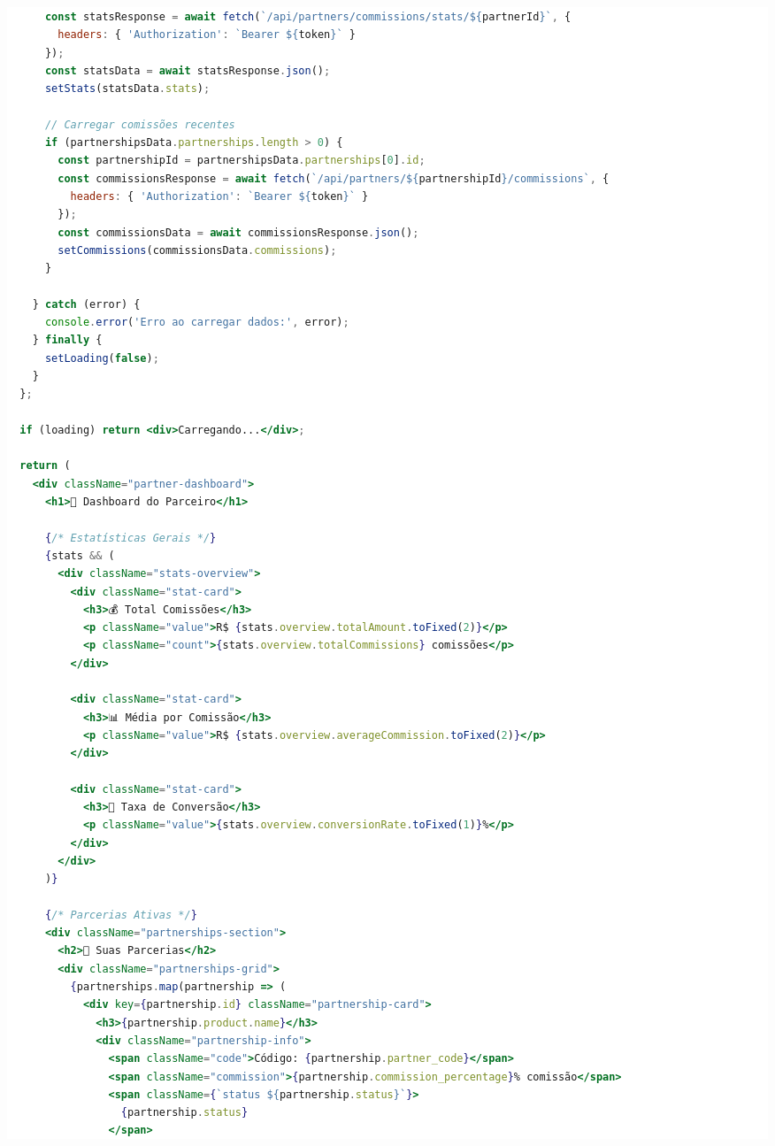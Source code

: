 ```jsx
      const statsResponse = await fetch(`/api/partners/commissions/stats/${partnerId}`, {
        headers: { 'Authorization': `Bearer ${token}` }
      });
      const statsData = await statsResponse.json();
      setStats(statsData.stats);
      
      // Carregar comissões recentes
      if (partnershipsData.partnerships.length > 0) {
        const partnershipId = partnershipsData.partnerships[0].id;
        const commissionsResponse = await fetch(`/api/partners/${partnershipId}/commissions`, {
          headers: { 'Authorization': `Bearer ${token}` }
        });
        const commissionsData = await commissionsResponse.json();
        setCommissions(commissionsData.commissions);
      }
      
    } catch (error) {
      console.error('Erro ao carregar dados:', error);
    } finally {
      setLoading(false);
    }
  };
  
  if (loading) return <div>Carregando...</div>;
  
  return (
    <div className="partner-dashboard">
      <h1>🤝 Dashboard do Parceiro</h1>
      
      {/* Estatísticas Gerais */}
      {stats && (
        <div className="stats-overview">
          <div className="stat-card">
            <h3>💰 Total Comissões</h3>
            <p className="value">R$ {stats.overview.totalAmount.toFixed(2)}</p>
            <p className="count">{stats.overview.totalCommissions} comissões</p>
          </div>
          
          <div className="stat-card">
            <h3>📊 Média por Comissão</h3>
            <p className="value">R$ {stats.overview.averageCommission.toFixed(2)}</p>
          </div>
          
          <div className="stat-card">
            <h3>🎯 Taxa de Conversão</h3>
            <p className="value">{stats.overview.conversionRate.toFixed(1)}%</p>
          </div>
        </div>
      )}
      
      {/* Parcerias Ativas */}
      <div className="partnerships-section">
        <h2>🤝 Suas Parcerias</h2>
        <div className="partnerships-grid">
          {partnerships.map(partnership => (
            <div key={partnership.id} className="partnership-card">
              <h3>{partnership.product.name}</h3>
              <div className="partnership-info">
                <span className="code">Código: {partnership.partner_code}</span>
                <span className="commission">{partnership.commission_percentage}% comissão</span>
                <span className={`status ${partnership.status}`}>
                  {partnership.status}
                </span>
```